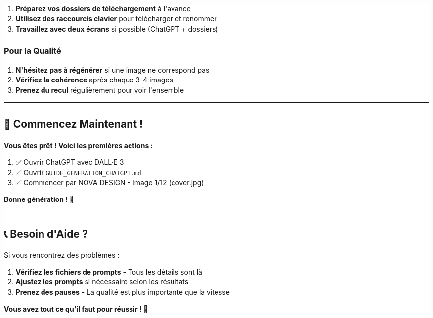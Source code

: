 1. **Préparez vos dossiers de téléchargement** à l'avance
2. **Utilisez des raccourcis clavier** pour télécharger et renommer
3. **Travaillez avec deux écrans** si possible (ChatGPT + dossiers)

### Pour la Qualité

1. **N'hésitez pas à régénérer** si une image ne correspond pas
2. **Vérifiez la cohérence** après chaque 3-4 images
3. **Prenez du recul** régulièrement pour voir l'ensemble

---

## 🚀 Commencez Maintenant !

**Vous êtes prêt ! Voici les premières actions :**

1. ✅ Ouvrir ChatGPT avec DALL·E 3
2. ✅ Ouvrir `GUIDE_GENERATION_CHATGPT.md`
3. ✅ Commencer par NOVA DESIGN - Image 1/12 (cover.jpg)

**Bonne génération ! 🎨**

---

## 📞 Besoin d'Aide ?

Si vous rencontrez des problèmes :

1. **Vérifiez les fichiers de prompts** - Tous les détails sont là
2. **Ajustez les prompts** si nécessaire selon les résultats
3. **Prenez des pauses** - La qualité est plus importante que la vitesse

**Vous avez tout ce qu'il faut pour réussir ! 💪**